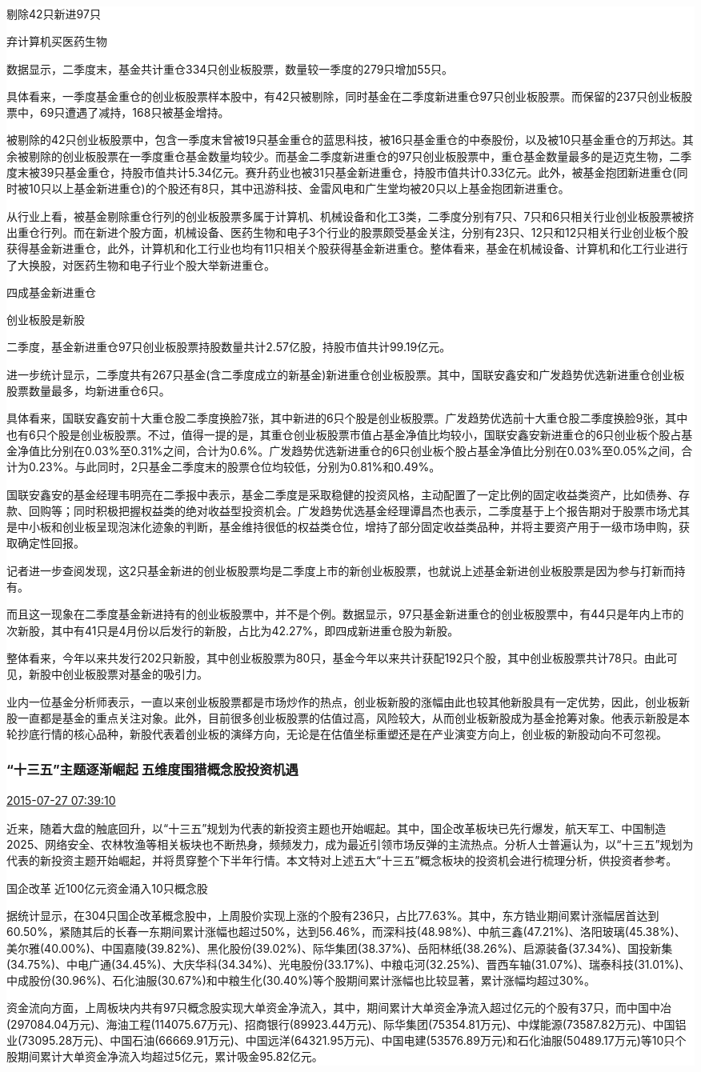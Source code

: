 剔除42只新进97只
                                                                                 
弃计算机买医药生物
                                                                                 
数据显示，二季度末，基金共计重仓334只创业板股票，数量较一季度的279只增加55只。
                                                                                 
具体看来，一季度基金重仓的创业板股票样本股中，有42只被剔除，同时基金在二季度新进重仓97只创业板股票。而保留的237只创业板股票中，69只遭遇了减持，168只被基金增持。
                                                                                 
被剔除的42只创业板股票中，包含一季度末曾被19只基金重仓的蓝思科技，被16只基金重仓的中泰股份，以及被10只基金重仓的万邦达。其余被剔除的创业板股票在一季度重仓基金数量均较少。而基金二季度新进重仓的97只创业板股票中，重仓基金数量最多的是迈克生物，二季度末被39只基金重仓，持股市值共计5.34亿元。赛升药业也被31只基金新进重仓，持股市值共计0.33亿元。此外，被基金抱团新进重仓(同时被10只以上基金新进重仓)的个股还有8只，其中迅游科技、金雷风电和广生堂均被20只以上基金抱团新进重仓。
                                                                                 
从行业上看，被基金剔除重仓行列的创业板股票多属于计算机、机械设备和化工3类，二季度分别有7只、7只和6只相关行业创业板股票被挤出重仓行列。而在新进个股方面，机械设备、医药生物和电子3个行业的股票颇受基金关注，分别有23只、12只和12只相关行业创业板个股获得基金新进重仓，此外，计算机和化工行业也均有11只相关个股获得基金新进重仓。整体看来，基金在机械设备、计算机和化工行业进行了大换股，对医药生物和电子行业个股大举新进重仓。
                                                                                 
四成基金新进重仓
                                                                                 
创业板股是新股
                                                                                 
二季度，基金新进重仓97只创业板股票持股数量共计2.57亿股，持股市值共计99.19亿元。
                                                                                 
进一步统计显示，二季度共有267只基金(含二季度成立的新基金)新进重仓创业板股票。其中，国联安鑫安和广发趋势优选新进重仓创业板股票数量最多，均新进重仓6只。
                                                                                 
具体看来，国联安鑫安前十大重仓股二季度换脸7张，其中新进的6只个股是创业板股票。广发趋势优选前十大重仓股二季度换脸9张，其中也有6只个股是创业板股票。不过，值得一提的是，其重仓创业板股票市值占基金净值比均较小，国联安鑫安新进重仓的6只创业板个股占基金净值比分别在0.03%至0.31%之间，合计为0.6%。广发趋势优选新进重仓的6只创业板个股占基金净值比分别在0.03%至0.05%之间，合计为0.23%。与此同时，2只基金二季度末的股票仓位均较低，分别为0.81%和0.49%。
                                                                                 
国联安鑫安的基金经理韦明亮在二季报中表示，基金二季度是采取稳健的投资风格，主动配置了一定比例的固定收益类资产，比如债券、存款、回购等；同时积极把握权益类的绝对收益型投资机会。广发趋势优选基金经理谭昌杰也表示，二季度基于上个报告期对于股票市场尤其是中小板和创业板呈现泡沫化迹象的判断，基金维持很低的权益类仓位，增持了部分固定收益类品种，并将主要资产用于一级市场申购，获取确定性回报。
                                                                                 
记者进一步查阅发现，这2只基金新进的创业板股票均是二季度上市的新创业板股票，也就说上述基金新进创业板股票是因为参与打新而持有。
                                                                                 
而且这一现象在二季度基金新进持有的创业板股票中，并不是个例。数据显示，97只基金新进重仓的创业板股票中，有44只是年内上市的次新股，其中有41只是4月份以后发行的新股，占比为42.27%，即四成新进重仓股为新股。
                                                                                 
整体看来，今年以来共发行202只新股，其中创业板股票为80只，基金今年以来共计获配192只个股，其中创业板股票共计78只。由此可见，新股中创业板股票对基金的吸引力。
                                                                                 
业内一位基金分析师表示，一直以来创业板股票都是市场炒作的热点，创业板新股的涨幅由此也较其他新股具有一定优势，因此，创业板新股一直都是基金的重点关注对象。此外，目前很多创业板股票的估值过高，风险较大，从而创业板新股成为基金抢筹对象。他表示新股是本轮抄底行情的核心品种，新股代表着创业板的演绎方向，无论是在估值坐标重塑还是在产业演变方向上，创业板的新股动向不可忽视。
                                                                                 

    

 

 
### “十三五”主题逐渐崛起 五维度围猎概念股投资机遇
[2015-07-27 07:39:10](http://stock.stockstar.com/SS2015072700000069.shtml)
 
近来，随着大盘的触底回升，以“十三五”规划为代表的新投资主题也开始崛起。其中，国企改革板块已先行爆发，航天军工、中国制造2025、网络安全、农林牧渔等相关板块也不断热身，频频发力，成为最近引领市场反弹的主流热点。分析人士普遍认为，以“十三五”规划为代表的新投资主题开始崛起，并将贯穿整个下半年行情。本文特对上述五大“十三五”概念板块的投资机会进行梳理分析，供投资者参考。
                                                                                 
国企改革 近100亿元资金涌入10只概念股
                                                                                 
据统计显示，在304只国企改革概念股中，上周股价实现上涨的个股有236只，占比77.63%。其中，东方锆业期间累计涨幅居首达到60.50%，紧随其后的长春一东期间累计涨幅也超过50%，达到56.46%，而深科技(48.98%)、中航三鑫(47.21%)、洛阳玻璃(45.38%)、美尔雅(40.00%)、中国嘉陵(39.82%)、黑化股份(39.02%)、际华集团(38.37%)、岳阳林纸(38.26%)、启源装备(37.34%)、国投新集(34.75%)、中电广通(34.45%)、大庆华科(34.34%)、光电股份(33.17%)、中粮屯河(32.25%)、晋西车轴(31.07%)、瑞泰科技(31.01%)、中成股份(30.96%)、石化油服(30.67%)和中粮生化(30.40%)等个股期间累计涨幅也比较显著，累计涨幅均超过30%。
                                                                                 
资金流向方面，上周板块内共有97只概念股实现大单资金净流入，其中，期间累计大单资金净流入超过亿元的个股有37只，而中国中冶(297084.04万元)、海油工程(114075.67万元)、招商银行(89923.44万元)、际华集团(75354.81万元)、中煤能源(73587.82万元)、中国铝业(73095.28万元)、中国石油(66669.91万元)、中国远洋(64321.95万元)、中国电建(53576.89万元)和石化油服(50489.17万元)等10只个股期间累计大单资金净流入均超过5亿元，累计吸金95.82亿元。
                                                                                 